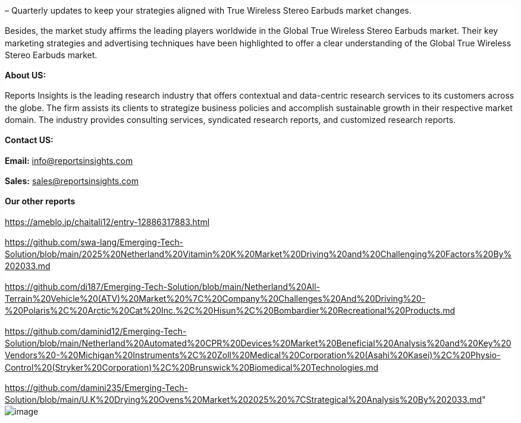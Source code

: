 – Quarterly updates to keep your strategies aligned with True Wireless Stereo Earbuds market changes.

Besides, the market study affirms the leading players worldwide in the Global True Wireless Stereo Earbuds market. Their key marketing strategies and advertising techniques have been highlighted to offer a clear understanding of the Global True Wireless Stereo Earbuds market.

<strong><strong>About US</strong>:</strong>

Reports Insights is the leading research industry that offers contextual and data-centric research services to its customers across the globe. The firm assists its clients to strategize business policies and accomplish sustainable growth in their respective market domain. The industry provides consulting services, syndicated research reports, and customized research reports.

<strong>Contact US:</strong>

<p class=><b>Email:</b> <a href=mailto:info@reportsinsights.com>info@reportsinsights.com</a></p>
<p class=><b>Sales:</b> <a href=mailto:sales@reportsinsights.com>sales@reportsinsights.com</a></p>

<strong>Our other reports</strong>

<a href=https://ameblo.jp/chaitali12/entry-12886317883.html>https://ameblo.jp/chaitali12/entry-12886317883.html</a>

<a href=https://github.com/swa-lang/Emerging-Tech-Solution/blob/main/2025%20Netherland%20Vitamin%20K%20Market%20Driving%20and%20Challenging%20Factors%20By%202033.md>https://github.com/swa-lang/Emerging-Tech-Solution/blob/main/2025%20Netherland%20Vitamin%20K%20Market%20Driving%20and%20Challenging%20Factors%20By%202033.md</a>

<a href=https://github.com/di187/Emerging-Tech-Solution/blob/main/Netherland%20All-Terrain%20Vehicle%20(ATV)%20Market%20%7C%20Company%20Challenges%20And%20Driving%20-%20Polaris%2C%20Arctic%20Cat%20Inc.%2C%20Hisun%2C%20Bombardier%20Recreational%20Products.md>https://github.com/di187/Emerging-Tech-Solution/blob/main/Netherland%20All-Terrain%20Vehicle%20(ATV)%20Market%20%7C%20Company%20Challenges%20And%20Driving%20-%20Polaris%2C%20Arctic%20Cat%20Inc.%2C%20Hisun%2C%20Bombardier%20Recreational%20Products.md</a>

<a href=https://github.com/daminid12/Emerging-Tech-Solution/blob/main/Netherland%20Automated%20CPR%20Devices%20Market%20Beneficial%20Analysis%20and%20Key%20Vendors%20-%20Michigan%20Instruments%2C%20Zoll%20Medical%20Corporation%20(Asahi%20Kasei)%2C%20Physio-Control%20(Stryker%20Corporation)%2C%20Brunswick%20Biomedical%20Technologies.md>https://github.com/daminid12/Emerging-Tech-Solution/blob/main/Netherland%20Automated%20CPR%20Devices%20Market%20Beneficial%20Analysis%20and%20Key%20Vendors%20-%20Michigan%20Instruments%2C%20Zoll%20Medical%20Corporation%20(Asahi%20Kasei)%2C%20Physio-Control%20(Stryker%20Corporation)%2C%20Brunswick%20Biomedical%20Technologies.md</a>

<a href=https://github.com/damini235/Emerging-Tech-Solution/blob/main/U.K%20Drying%20Ovens%20Market%202025%20%7CStrategical%20Analysis%20By%202033.md>https://github.com/damini235/Emerging-Tech-Solution/blob/main/U.K%20Drying%20Ovens%20Market%202025%20%7CStrategical%20Analysis%20By%202033.md</a>"
![image](https://github.com/user-attachments/assets/104cbc9b-8edf-4fd0-8a79-47d14e65fbee)
